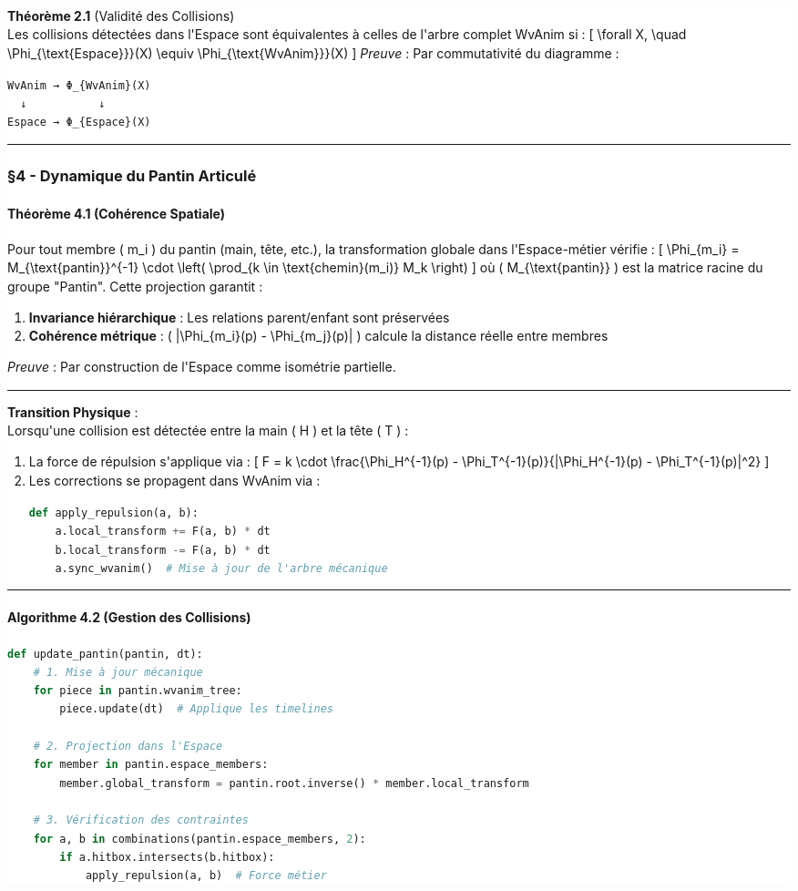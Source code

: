**Théorème 2.1** (Validité des Collisions)  
Les collisions détectées dans l'Espace sont équivalentes à celles de l'arbre complet WvAnim si :
\[
\forall X, \quad \Phi_{\text{Espace}}}(X) \equiv \Phi_{\text{WvAnim}}}(X)
\]
*Preuve* : Par commutativité du diagramme :
```
WvAnim → Φ_{WvAnim}(X)
  ↓           ↓
Espace → Φ_{Espace}(X)
```

---

### **§4 - Dynamique du Pantin Articulé**

#### **Théorème 4.1 (Cohérence Spatiale)**
Pour tout membre \( m_i \) du pantin (main, tête, etc.), la transformation globale dans l'Espace-métier vérifie :
\[
\Phi_{m_i} = M_{\text{pantin}}^{-1} \cdot \left( \prod_{k \in \text{chemin}(m_i)} M_k \right)
\]
où \( M_{\text{pantin}} \) est la matrice racine du groupe "Pantin". Cette projection garantit :
1. **Invariance hiérarchique** : Les relations parent/enfant sont préservées
2. **Cohérence métrique** : \( \|\Phi_{m_i}(p) - \Phi_{m_j}(p)\| \) calcule la distance réelle entre membres

*Preuve* : Par construction de l'Espace comme isométrie partielle.

---

**Transition Physique** :  
Lorsqu'une collision est détectée entre la main \( H \) et la tête \( T \) :
1. La force de répulsion s'applique via :
   \[
   F = k \cdot \frac{\Phi_H^{-1}(p) - \Phi_T^{-1}(p)}{\|\Phi_H^{-1}(p) - \Phi_T^{-1}(p)\|^2}
   \]
2. Les corrections se propagent dans WvAnim via :
   ```python
   def apply_repulsion(a, b):
       a.local_transform += F(a, b) * dt
       b.local_transform -= F(a, b) * dt
       a.sync_wvanim()  # Mise à jour de l'arbre mécanique
   ```

---

#### **Algorithme 4.2 (Gestion des Collisions)**
```python
def update_pantin(pantin, dt):
    # 1. Mise à jour mécanique
    for piece in pantin.wvanim_tree:
        piece.update(dt)  # Applique les timelines
    
    # 2. Projection dans l'Espace
    for member in pantin.espace_members:
        member.global_transform = pantin.root.inverse() * member.local_transform
    
    # 3. Vérification des contraintes
    for a, b in combinations(pantin.espace_members, 2):
        if a.hitbox.intersects(b.hitbox):
            apply_repulsion(a, b)  # Force métier
```
